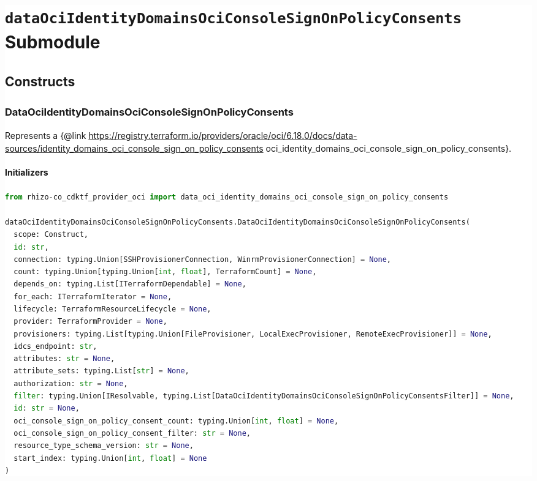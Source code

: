 # `dataOciIdentityDomainsOciConsoleSignOnPolicyConsents` Submodule <a name="`dataOciIdentityDomainsOciConsoleSignOnPolicyConsents` Submodule" id="rhizo-co-terraform-provider-oci.dataOciIdentityDomainsOciConsoleSignOnPolicyConsents"></a>

## Constructs <a name="Constructs" id="Constructs"></a>

### DataOciIdentityDomainsOciConsoleSignOnPolicyConsents <a name="DataOciIdentityDomainsOciConsoleSignOnPolicyConsents" id="rhizo-co-terraform-provider-oci.dataOciIdentityDomainsOciConsoleSignOnPolicyConsents.DataOciIdentityDomainsOciConsoleSignOnPolicyConsents"></a>

Represents a {@link https://registry.terraform.io/providers/oracle/oci/6.18.0/docs/data-sources/identity_domains_oci_console_sign_on_policy_consents oci_identity_domains_oci_console_sign_on_policy_consents}.

#### Initializers <a name="Initializers" id="rhizo-co-terraform-provider-oci.dataOciIdentityDomainsOciConsoleSignOnPolicyConsents.DataOciIdentityDomainsOciConsoleSignOnPolicyConsents.Initializer"></a>

```python
from rhizo-co_cdktf_provider_oci import data_oci_identity_domains_oci_console_sign_on_policy_consents

dataOciIdentityDomainsOciConsoleSignOnPolicyConsents.DataOciIdentityDomainsOciConsoleSignOnPolicyConsents(
  scope: Construct,
  id: str,
  connection: typing.Union[SSHProvisionerConnection, WinrmProvisionerConnection] = None,
  count: typing.Union[typing.Union[int, float], TerraformCount] = None,
  depends_on: typing.List[ITerraformDependable] = None,
  for_each: ITerraformIterator = None,
  lifecycle: TerraformResourceLifecycle = None,
  provider: TerraformProvider = None,
  provisioners: typing.List[typing.Union[FileProvisioner, LocalExecProvisioner, RemoteExecProvisioner]] = None,
  idcs_endpoint: str,
  attributes: str = None,
  attribute_sets: typing.List[str] = None,
  authorization: str = None,
  filter: typing.Union[IResolvable, typing.List[DataOciIdentityDomainsOciConsoleSignOnPolicyConsentsFilter]] = None,
  id: str = None,
  oci_console_sign_on_policy_consent_count: typing.Union[int, float] = None,
  oci_console_sign_on_policy_consent_filter: str = None,
  resource_type_schema_version: str = None,
  start_index: typing.Union[int, float] = None
)
```
